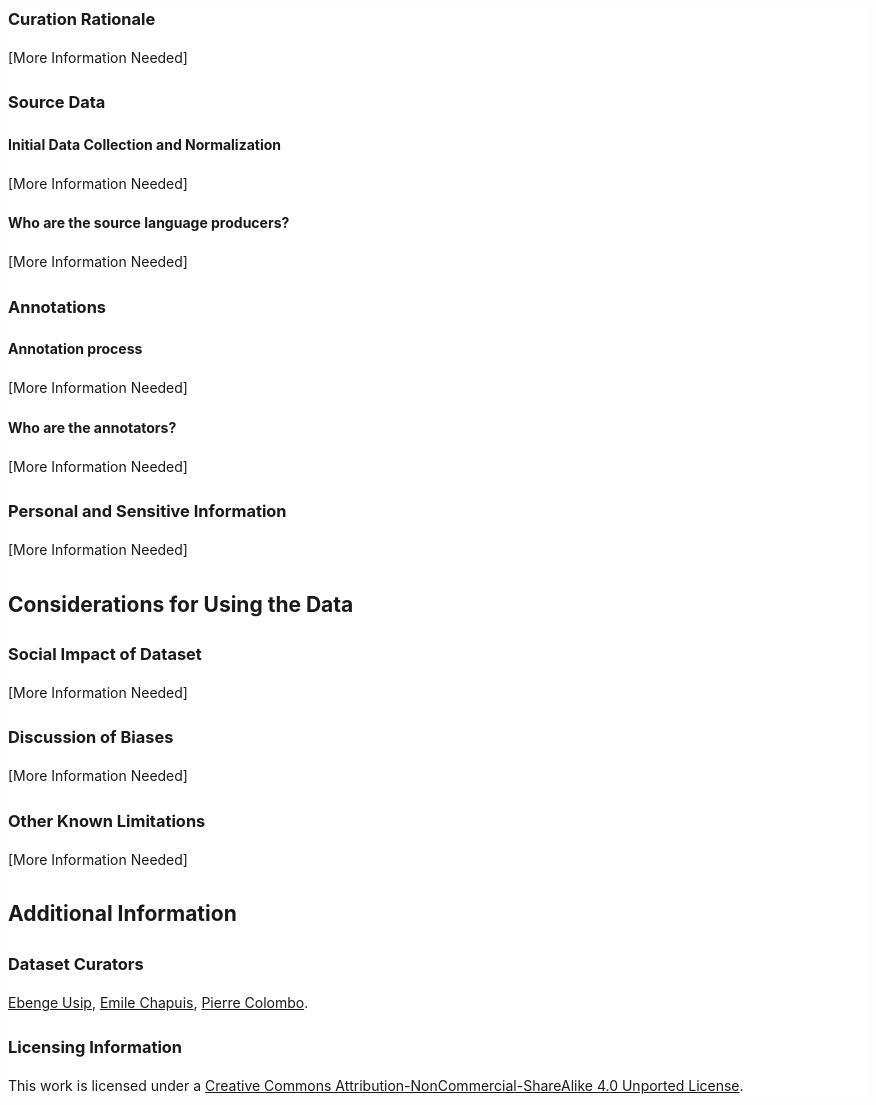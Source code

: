 ### Curation Rationale

[More Information Needed]

### Source Data

#### Initial Data Collection and Normalization

[More Information Needed]

#### Who are the source language producers?

[More Information Needed]

### Annotations

#### Annotation process

[More Information Needed]

#### Who are the annotators?

[More Information Needed]

### Personal and Sensitive Information

[More Information Needed]

## Considerations for Using the Data

### Social Impact of Dataset

[More Information Needed]

### Discussion of Biases

[More Information Needed]

### Other Known Limitations

[More Information Needed]

## Additional Information

### Dataset Curators

[Ebenge Usip](ebenge.usip@telecom-paris.fr), [Emile Chapuis](emile.chapuis@telecom-paristech.fr), [Pierre Colombo](colombo.pierre@gmail.com).

### Licensing Information

This work is licensed under a [Creative Commons Attribution-NonCommercial-ShareAlike 4.0 Unported License](https://creativecommons.org/licenses/by-sa/4.0/).
